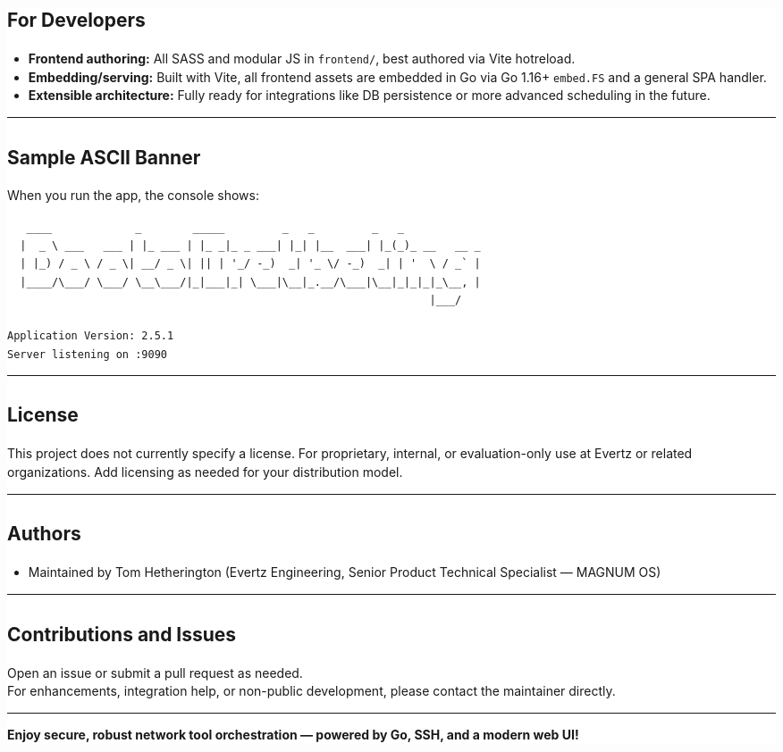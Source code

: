 
## For Developers

-   **Frontend authoring:** All SASS and modular JS in `frontend/`, best authored via Vite hotreload.
-   **Embedding/serving:** Built with Vite, all frontend assets are embedded in Go via Go 1.16+ `embed.FS` and a general SPA handler.
-   **Extensible architecture:** Fully ready for integrations like DB persistence or more advanced scheduling in the future.

---

## Sample ASCII Banner

When you run the app, the console shows:

```
   ____             _        _____         _   _         _   _
  |  _ \ ___   ___ | |_ ___ | |_ _|_ _ ___| |_| |__  ___| |_(_)_ __   __ _
  | |_) / _ \ / _ \| __/ _ \| || | '_/ -_)  _| '_ \/ -_)  _| | '  \ / _` |
  |____/\___/ \___/ \__\___/|_|___|_| \___|\__|_.__/\___|\__|_|_|_|_\__, |
                                                                  |___/

Application Version: 2.5.1
Server listening on :9090
```

---

## License

This project does not currently specify a license. For proprietary, internal, or evaluation-only use at Evertz or related organizations. Add licensing as needed for your distribution model.

---

## Authors

-   Maintained by Tom Hetherington (Evertz Engineering, Senior Product Technical Specialist — MAGNUM OS)

---

## Contributions and Issues

Open an issue or submit a pull request as needed.  
For enhancements, integration help, or non-public development, please contact the maintainer directly.

---

**Enjoy secure, robust network tool orchestration — powered by Go, SSH, and a modern web UI!**

